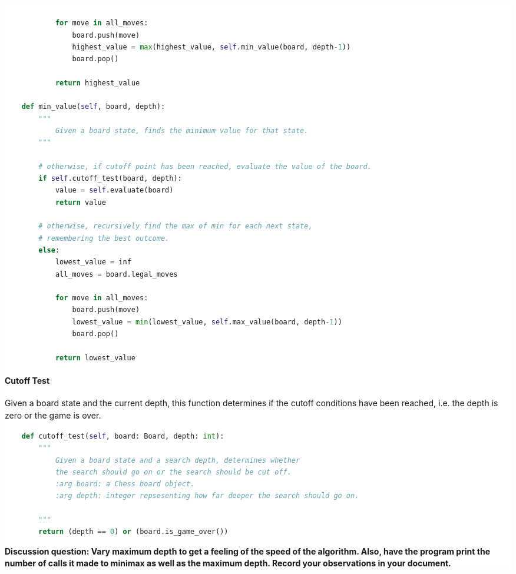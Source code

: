 ```python
            
            for move in all_moves:
                board.push(move)
                highest_value = max(highest_value, self.min_value(board, depth-1))
                board.pop()
            
            return highest_value
    
    def min_value(self, board, depth):
        """
            Given a board state, finds the minimum value for that state.
        """
            
        # otherwise, if cutoff point has been reached, evaluate the value of the board.
        if self.cutoff_test(board, depth):
            value = self.evaluate(board)
            return value
        
        # otherwise, recursively find the max of min for each next state,
        # remembering the best outcome.
        else: 
            lowest_value = inf
            all_moves = board.legal_moves
            
            for move in all_moves:
                board.push(move)
                lowest_value = min(lowest_value, self.max_value(board, depth-1))
                board.pop()
                
            return lowest_value
```

#### Cutoff Test

Given a board state and the current depth, this function determines if the cutoff conditions have been reached, i.e. the depth is zero or the game is over.

```python
    def cutoff_test(self, board: Board, depth: int):
        """
            Given a board state and a search depth, determines whether
            the search should go on or the search should be cut off.
            :arg board: a Chess board object.
            :arg depth: integer repsesenting how far deeper the search should go on.
            
        """
        return (depth == 0) or (board.is_game_over())
```

**Discussion question: Vary maximum depth to get a feeling of the speed of the algorithm. Also, have the program print the number of calls it made to minimax as well as the maximum depth.  Record your observations in your document.**
